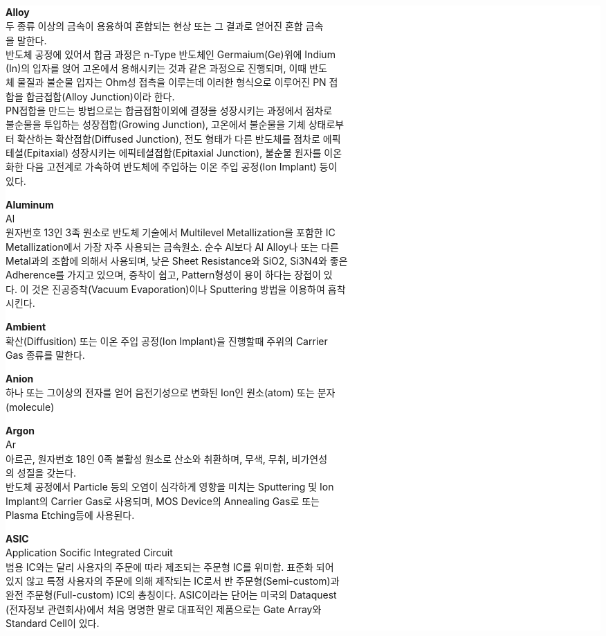 <p>
  <STRONG>Alloy</STRONG><br />
   두 종류 이상의 금속이 용융하여 혼합되는 현상 또는 그 결과로 얻어진 혼합 금속<br />
  을 말한다.<br />
  반도체 공정에 있어서 합금 과정은 n-Type 반도체인 Germaium(Ge)위에 Indium<br />
  (In)의 입자를 얹어 고온에서 용해시키는 것과 같은 과정으로 진행되며, 이때 반도<br />
  체 물질과 불순물 입자는 Ohm성 접촉을 이루는데 이러한 형식으로 이루어진 PN 접<br />
  합을 합금접합(Alloy Junction)이라 한다.<br />
  PN접합을 만드는 방법으로는 합금접함이외에 결정을 성장시키는 과정에서 점차로<br />
  불순물을 투입하는 성장접합(Growing Junction), 고온에서 불순물을 기체 상태로부<br />
  터 확산하는 확산접합(Diffused Junction), 전도 형태가 다른 반도체를 점차로 에픽<br />
  테셜(Epitaxial) 성장시키는 에픽테셜접합(Epitaxial Junction), 불순물 원자를 이온<br />
  화한 다음 고전계로 가속하여 반도체에 주입하는 이온 주입 공정(Ion Implant) 등이<br />
  있다.
</p>


<p>
  <STRONG>Aluminum</STRONG><br />
  Al<br />
   원자번호 13인 3족 원소로 반도체 기술에서 Multilevel Metallization을 포함한 IC<br />
  Metallization에서 가장 자주 사용되는 금속원소. 순수 Al보다 Al Alloy나 또는 다른<br />
  Metal과의 조합에 의해서 사용되며, 낮은 Sheet Resistance와 SiO2, Si3N4와 좋은<br />
  Adherence를 가지고 있으며, 증착이 쉽고, Pattern형성이 용이 하다는 장접이 있<br />
  다. 이 것은 진공증착(Vacuum Evaporation)이나 Sputtering 방법을 이용하여 흡착<br />
  시킨다.
</p>


<p>
  <STRONG>Ambient</STRONG><br />
   확산(Diffusition) 또는 이온 주입 공정(Ion Implant)을 진행할때 주위의 Carrier<br />
  Gas 종류를 말한다.
</p>


<p>
  <STRONG>Anion</STRONG><br />
   하나 또는 그이상의 전자를 얻어 음전기성으로 변화된 Ion인 원소(atom) 또는 분자<br />
  (molecule)
</p>


<p>
  <STRONG>Argon</STRONG><br />
  Ar<br />
   아르곤, 원자번호 18인 0족 불활성 원소로 산소와 취환하며, 무색, 무취, 비가연성<br />
  의 성질을 갖는다.<br />
  반도체 공정에서 Particle 등의 오염이 심각하게 영향을 미치는 Sputtering 및 Ion<br />
  Implant의 Carrier Gas로 사용되며, MOS Device의 Annealing Gas로 또는<br />
  Plasma Etching등에 사용된다.
</p>


<p>
  <STRONG>ASIC</STRONG><br />
   Application Socific Integrated Circuit<br />
  범용 IC와는 달리 사용자의 주문에 따라 제조되는 주문형 IC를 위미함. 표준화 되어<br />
  있지 않고 특정 사용자의 주문에 의해 제작되는 IC로서 반 주문형(Semi-custom)과<br />
  완전 주문형(Full-custom) IC의 총칭이다. ASIC이라는 단어는 미국의 Dataquest<br />
  (전자정보 관련회사)에서 처음 명명한 말로 대표적인 제품으로는 Gate Array와<br />
  Standard Cell이 있다.
</p>
